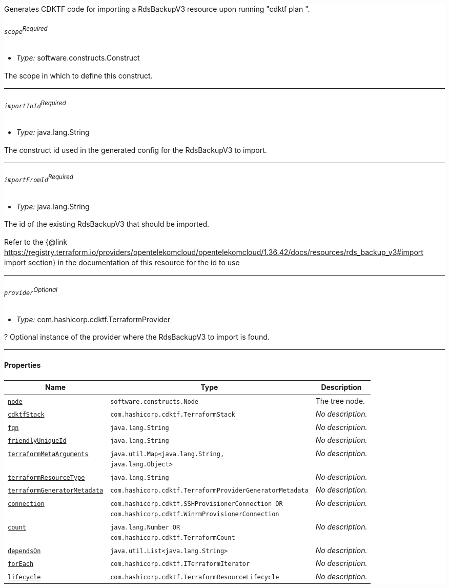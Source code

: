 Generates CDKTF code for importing a RdsBackupV3 resource upon running "cdktf plan <stack-name>".

###### `scope`<sup>Required</sup> <a name="scope" id="@cdktf/provider-opentelekomcloud.rdsBackupV3.RdsBackupV3.generateConfigForImport.parameter.scope"></a>

- *Type:* software.constructs.Construct

The scope in which to define this construct.

---

###### `importToId`<sup>Required</sup> <a name="importToId" id="@cdktf/provider-opentelekomcloud.rdsBackupV3.RdsBackupV3.generateConfigForImport.parameter.importToId"></a>

- *Type:* java.lang.String

The construct id used in the generated config for the RdsBackupV3 to import.

---

###### `importFromId`<sup>Required</sup> <a name="importFromId" id="@cdktf/provider-opentelekomcloud.rdsBackupV3.RdsBackupV3.generateConfigForImport.parameter.importFromId"></a>

- *Type:* java.lang.String

The id of the existing RdsBackupV3 that should be imported.

Refer to the {@link https://registry.terraform.io/providers/opentelekomcloud/opentelekomcloud/1.36.42/docs/resources/rds_backup_v3#import import section} in the documentation of this resource for the id to use

---

###### `provider`<sup>Optional</sup> <a name="provider" id="@cdktf/provider-opentelekomcloud.rdsBackupV3.RdsBackupV3.generateConfigForImport.parameter.provider"></a>

- *Type:* com.hashicorp.cdktf.TerraformProvider

? Optional instance of the provider where the RdsBackupV3 to import is found.

---

#### Properties <a name="Properties" id="Properties"></a>

| **Name** | **Type** | **Description** |
| --- | --- | --- |
| <code><a href="#@cdktf/provider-opentelekomcloud.rdsBackupV3.RdsBackupV3.property.node">node</a></code> | <code>software.constructs.Node</code> | The tree node. |
| <code><a href="#@cdktf/provider-opentelekomcloud.rdsBackupV3.RdsBackupV3.property.cdktfStack">cdktfStack</a></code> | <code>com.hashicorp.cdktf.TerraformStack</code> | *No description.* |
| <code><a href="#@cdktf/provider-opentelekomcloud.rdsBackupV3.RdsBackupV3.property.fqn">fqn</a></code> | <code>java.lang.String</code> | *No description.* |
| <code><a href="#@cdktf/provider-opentelekomcloud.rdsBackupV3.RdsBackupV3.property.friendlyUniqueId">friendlyUniqueId</a></code> | <code>java.lang.String</code> | *No description.* |
| <code><a href="#@cdktf/provider-opentelekomcloud.rdsBackupV3.RdsBackupV3.property.terraformMetaArguments">terraformMetaArguments</a></code> | <code>java.util.Map<java.lang.String, java.lang.Object></code> | *No description.* |
| <code><a href="#@cdktf/provider-opentelekomcloud.rdsBackupV3.RdsBackupV3.property.terraformResourceType">terraformResourceType</a></code> | <code>java.lang.String</code> | *No description.* |
| <code><a href="#@cdktf/provider-opentelekomcloud.rdsBackupV3.RdsBackupV3.property.terraformGeneratorMetadata">terraformGeneratorMetadata</a></code> | <code>com.hashicorp.cdktf.TerraformProviderGeneratorMetadata</code> | *No description.* |
| <code><a href="#@cdktf/provider-opentelekomcloud.rdsBackupV3.RdsBackupV3.property.connection">connection</a></code> | <code>com.hashicorp.cdktf.SSHProvisionerConnection OR com.hashicorp.cdktf.WinrmProvisionerConnection</code> | *No description.* |
| <code><a href="#@cdktf/provider-opentelekomcloud.rdsBackupV3.RdsBackupV3.property.count">count</a></code> | <code>java.lang.Number OR com.hashicorp.cdktf.TerraformCount</code> | *No description.* |
| <code><a href="#@cdktf/provider-opentelekomcloud.rdsBackupV3.RdsBackupV3.property.dependsOn">dependsOn</a></code> | <code>java.util.List<java.lang.String></code> | *No description.* |
| <code><a href="#@cdktf/provider-opentelekomcloud.rdsBackupV3.RdsBackupV3.property.forEach">forEach</a></code> | <code>com.hashicorp.cdktf.ITerraformIterator</code> | *No description.* |
| <code><a href="#@cdktf/provider-opentelekomcloud.rdsBackupV3.RdsBackupV3.property.lifecycle">lifecycle</a></code> | <code>com.hashicorp.cdktf.TerraformResourceLifecycle</code> | *No description.* |